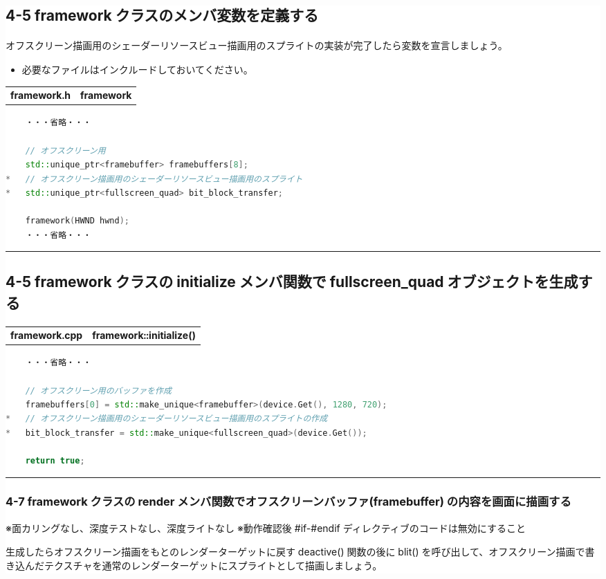 
## 4-5 framework クラスのメンバ変数を定義する

オフスクリーン描画用のシェーダーリソースビュー描画用のスプライトの実装が完了したら変数を宣言しましょう。

* 必要なファイルはインクルードしておいてください。

|||
--|--
**framework.h**|**framework**

```cpp
    ・・・省略・・・

    // オフスクリーン用
    std::unique_ptr<framebuffer> framebuffers[8];
*   // オフスクリーン描画用のシェーダーリソースビュー描画用のスプライト
*   std::unique_ptr<fullscreen_quad> bit_block_transfer;

    framework(HWND hwnd);
    ・・・省略・・・
```

---

## 4-5 framework クラスの initialize メンバ関数で fullscreen_quad オブジェクトを生成する

|||
--|--
**framework.cpp**|**framework::initialize()**

```cpp
    ・・・省略・・・

    // オフスクリーン用のバッファを作成
    framebuffers[0] = std::make_unique<framebuffer>(device.Get(), 1280, 720);
*   // オフスクリーン描画用のシェーダーリソースビュー描画用のスプライトの作成
*   bit_block_transfer = std::make_unique<fullscreen_quad>(device.Get());

    return true;
```

---

### 4-7 framework クラスの render メンバ関数でオフスクリーンバッファ(framebuffer) の内容を画面に描画する
※面カリングなし、深度テストなし、深度ライトなし
※動作確認後 #if-#endif ディレクティブのコードは無効にすること

生成したらオフスクリーン描画をもとのレンダーターゲットに戻す deactive() 関数の後に blit() を呼び出して、オフスクリーン描画で書き込んだテクスチャを通常のレンダーターゲットにスプライトとして描画しましょう。

